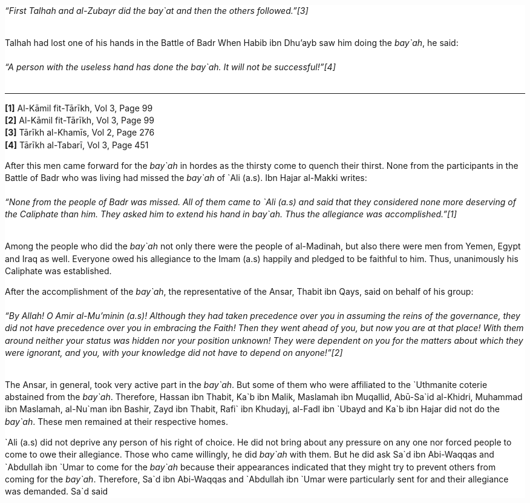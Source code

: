 ###### “First Talhah and al-Zubayr did the bay\`at and then the others followed.”[3]

Talhah had lost one of his hands in the Battle of Badr When Habib ibn
Dhu’ayb saw him doing the *bay\`ah*, he said:

###### “A person with the useless hand has done the *bay\`ah*. It will not be successful!”[4]

------------------------------------------------------------------------

**[1]** Al-Kāmil fit-Tārīkh, Vol 3, Page 99  
 **[2]** Al-Kāmil fit-Tārīkh, Vol 3, Page 99  
 **[3]** Tārīkh al-Khamīs, Vol 2, Page 276  
 **[4]** Tārīkh al-Tabarī, Vol 3, Page 451

After this men came forward for the *bay\`ah* in hordes as the thirsty
come to quench their thirst. None from the participants in the Battle of
Badr who was living had missed the *bay\`ah* of \`Ali (a.s). Ibn Hajar
al-Makki writes:

###### “None from the people of Badr was missed. All of them came to \`Ali (a.s) and said that they considered none more deserving of the Caliphate than him. They asked him to extend his hand in *bay\`ah*. Thus the allegiance was accomplished.”[1]

Among the people who did the *bay\`ah* not only there were the people of
al-Madinah, but also there were men from Yemen, Egypt and Iraq as well.
Everyone owed his allegiance to the Imam (a.s) happily and pledged to be
faithful to him. Thus, unanimously his Caliphate was established.

After the accomplishment of the *bay\`ah*, the representative of the
Ansar, Thabit ibn Qays, said on behalf of his group:

###### “By Allah! O Amir al-Mu’minin (a.s)! Although they had taken precedence over you in assuming the reins of the governance, they did not have precedence over you in embracing the Faith! Then they went ahead of you, but now you are at that place! With them around neither your status was hidden nor your position unknown! They were dependent on you for the matters about which they were ignorant, and you, with your knowledge did not have to depend on anyone!”[2]

The Ansar, in general, took very active part in the *bay\`ah*. But some
of them who were affiliated to the \`Uthmanite coterie abstained from
the *bay\`ah*. Therefore, Hassan ibn Thabit, Ka\`b ibn Malik, Maslamah
ibn Muqallid, Abū-Sa\`id al-Khidri, Muhammad ibn Maslamah, al-Nu\`man
ibn Bashir, Zayd ibn Thabit, Rafi\` ibn Khudayj, al-Fadl ibn \`Ubayd and
Ka\`b ibn Hajar did not do the *bay\`ah*. These men remained at their
respective homes.

\`Ali (a.s) did not deprive any person of his right of choice. He did
not bring about any pressure on any one nor forced people to come to owe
their allegiance. Those who came willingly, he did *bay\`ah* with them.
But he did ask Sa\`d ibn Abi-Waqqas and \`Abdullah ibn \`Umar to come
for the *bay\`ah* because their appearances indicated that they might
try to prevent others from coming for the *bay\`ah*. Therefore, Sa\`d
ibn Abi-Waqqas and \`Abdullah ibn \`Umar were particularly sent for and
their allegiance was demanded. Sa\`d said
